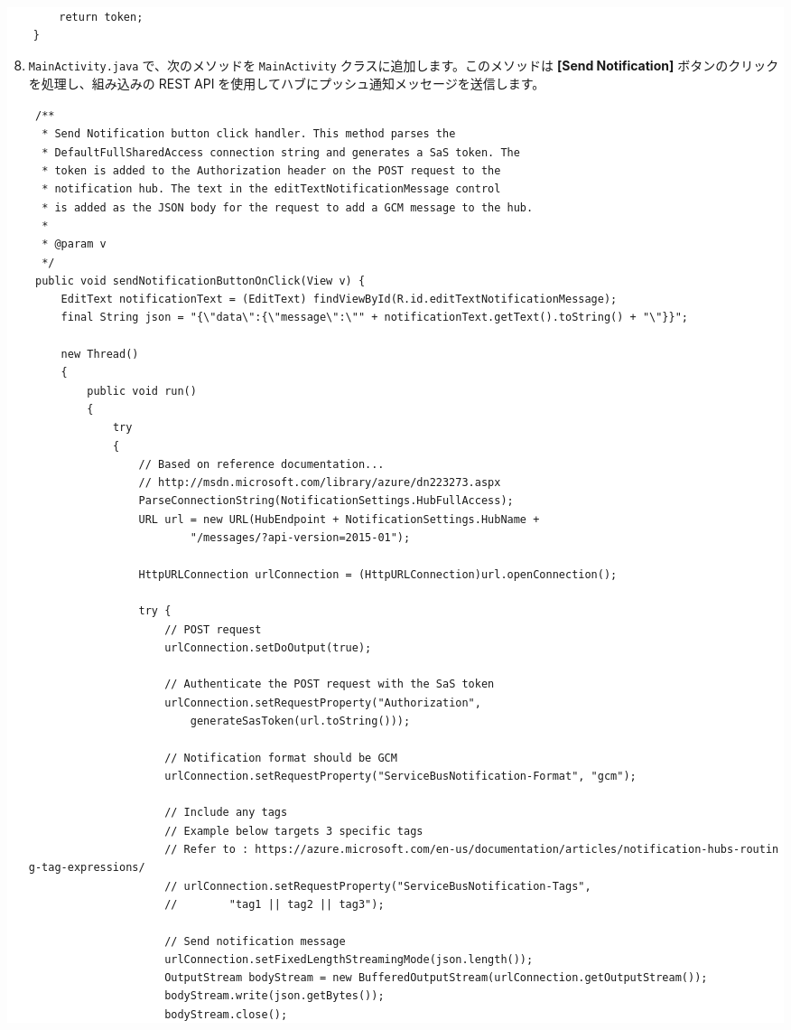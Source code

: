             return token;
        }
8. `MainActivity.java` で、次のメソッドを `MainActivity` クラスに追加します。このメソッドは **[Send Notification]** ボタンのクリックを処理し、組み込みの REST API を使用してハブにプッシュ通知メッセージを送信します。
   
        /**
         * Send Notification button click handler. This method parses the
         * DefaultFullSharedAccess connection string and generates a SaS token. The
         * token is added to the Authorization header on the POST request to the
         * notification hub. The text in the editTextNotificationMessage control
         * is added as the JSON body for the request to add a GCM message to the hub.
         *
         * @param v
         */
        public void sendNotificationButtonOnClick(View v) {
            EditText notificationText = (EditText) findViewById(R.id.editTextNotificationMessage);
            final String json = "{\"data\":{\"message\":\"" + notificationText.getText().toString() + "\"}}";
   
            new Thread()
            {
                public void run()
                {
                    try
                    {
                        // Based on reference documentation...
                        // http://msdn.microsoft.com/library/azure/dn223273.aspx
                        ParseConnectionString(NotificationSettings.HubFullAccess);
                        URL url = new URL(HubEndpoint + NotificationSettings.HubName +
                                "/messages/?api-version=2015-01");
   
                        HttpURLConnection urlConnection = (HttpURLConnection)url.openConnection();
   
                        try {
                            // POST request
                            urlConnection.setDoOutput(true);
   
                            // Authenticate the POST request with the SaS token
                            urlConnection.setRequestProperty("Authorization", 
                                generateSasToken(url.toString()));
   
                            // Notification format should be GCM
                            urlConnection.setRequestProperty("ServiceBusNotification-Format", "gcm");
   
                            // Include any tags
                            // Example below targets 3 specific tags
                            // Refer to : https://azure.microsoft.com/en-us/documentation/articles/notification-hubs-routing-tag-expressions/
                            // urlConnection.setRequestProperty("ServiceBusNotification-Tags", 
                            //        "tag1 || tag2 || tag3");
   
                            // Send notification message
                            urlConnection.setFixedLengthStreamingMode(json.length());
                            OutputStream bodyStream = new BufferedOutputStream(urlConnection.getOutputStream());
                            bodyStream.write(json.getBytes());
                            bodyStream.close();
   

[6]: ./media/notification-hubs-android-get-started/notification-hub-android-new-class.png
[12]: ./media/notification-hubs-android-get-started/notification-hub-connection-strings.png
[13]: ./media/notification-hubs-android-get-started/notification-hubs-android-studio-new-project.png
[14]: ./media/notification-hubs-android-get-started/notification-hubs-android-studio-choose-form-factor.png
[15]: ./media/notification-hubs-android-get-started/notification-hub-create-android-app4.png
[16]: ./media/notification-hubs-android-get-started/notification-hub-create-android-app5.png
[17]: ./media/notification-hubs-android-get-started/notification-hub-create-android-app6.png
[18]: ./media/notification-hubs-android-get-started/notification-hubs-android-studio-registered.png
[19]: ./media/notification-hubs-android-get-started/notification-hubs-android-studio-set-message.png
[20]: ./media/notification-hubs-android-get-started/notification-hub-create-console-app.png
[21]: ./media/notification-hubs-android-get-started/notification-hubs-android-studio-received-message.png
[22]: ./media/notification-hubs-android-get-started/notification-hub-scheduler1.png
[23]: ./media/notification-hubs-android-get-started/notification-hub-scheduler2.png
[29]: ./media/mobile-services-android-get-started-push/mobile-eclipse-import-Play-library.png
[30]: ./media/notification-hubs-android-get-started/notification-hubs-debug-hub-gcm.png
[31]: ./media/notification-hubs-android-get-started/notification-hubs-android-studio-add-ui.png
[Get started with push notifications in Mobile Services]: ../mobile-services-javascript-backend-android-get-started-push.md  
[Mobile Services Android SDK]: https://go.microsoft.com/fwLink/?LinkID=280126&clcid=0x409
[Referencing a library project]: http://go.microsoft.com/fwlink/?LinkId=389800
[Azure Classic Portal]: https://manage.windowsazure.com/
[Notification Hubs の概要]: http://msdn.microsoft.com/library/jj927170.aspx
[Notification Hubs を使用したユーザーへのプッシュ通知]: notification-hubs-aspnet-backend-gcm-android-push-to-user-google-notification.md
[Notification Hubs を使用したニュース速報の送信]: notification-hubs-aspnet-backend-android-xplat-segmented-gcm-push-notification.md
[Azure Portal]: https://portal.azure.com